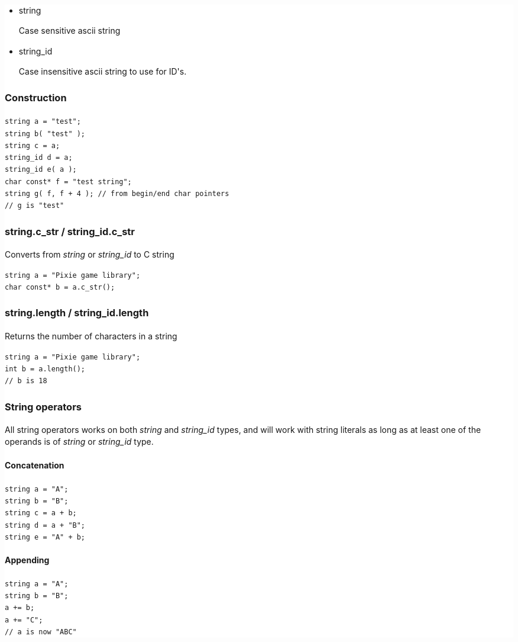 - string

  Case sensitive ascii string

- string_id

  Case insensitive ascii string to use for ID's.

### Construction

	string a = "test";
	string b( "test" );
	string c = a;
	string_id d = a;
	string_id e( a );
	char const* f = "test string";
	string g( f, f + 4 ); // from begin/end char pointers
	// g is "test"


### string.c_str / string_id.c_str

Converts from *string* or *string_id* to C string

	string a = "Pixie game library";
	char const* b = a.c_str();

      
### string.length / string_id.length

Returns the number of characters in a string

	string a = "Pixie game library";
	int b = a.length();
	// b is 18

      
### String operators

All string operators works on both *string* and *string_id* types, and will work with string literals as long as at least one of the operands is of *string* or *string_id* type.


#### Concatenation

    string a = "A";
    string b = "B";
    string c = a + b;
    string d = a + "B";
    string e = "A" + b;


#### Appending
    
    string a = "A";
    string b = "B";
    a += b; 
    a += "C"; 
	// a is now "ABC"
    